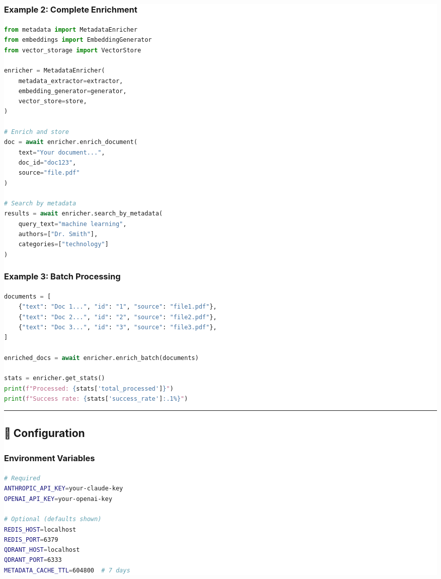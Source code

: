 
### Example 2: Complete Enrichment

```python
from metadata import MetadataEnricher
from embeddings import EmbeddingGenerator
from vector_storage import VectorStore

enricher = MetadataEnricher(
    metadata_extractor=extractor,
    embedding_generator=generator,
    vector_store=store,
)

# Enrich and store
doc = await enricher.enrich_document(
    text="Your document...",
    doc_id="doc123",
    source="file.pdf"
)

# Search by metadata
results = await enricher.search_by_metadata(
    query_text="machine learning",
    authors=["Dr. Smith"],
    categories=["technology"]
)
```

### Example 3: Batch Processing

```python
documents = [
    {"text": "Doc 1...", "id": "1", "source": "file1.pdf"},
    {"text": "Doc 2...", "id": "2", "source": "file2.pdf"},
    {"text": "Doc 3...", "id": "3", "source": "file3.pdf"},
]

enriched_docs = await enricher.enrich_batch(documents)

stats = enricher.get_stats()
print(f"Processed: {stats['total_processed']}")
print(f"Success rate: {stats['success_rate']:.1%}")
```

---

## 🔧 Configuration

### Environment Variables

```bash
# Required
ANTHROPIC_API_KEY=your-claude-key
OPENAI_API_KEY=your-openai-key

# Optional (defaults shown)
REDIS_HOST=localhost
REDIS_PORT=6379
QDRANT_HOST=localhost
QDRANT_PORT=6333
METADATA_CACHE_TTL=604800  # 7 days
```
